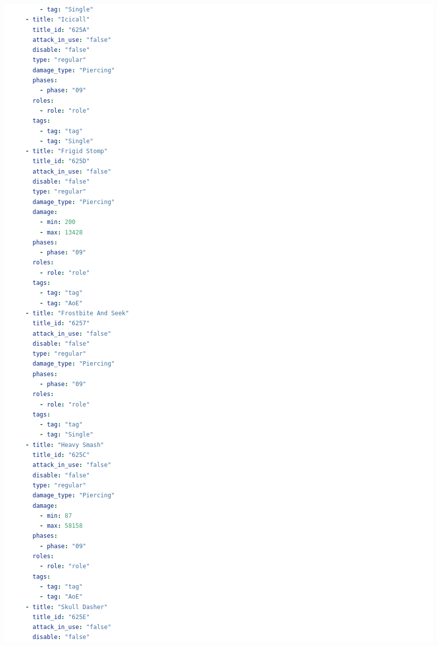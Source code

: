 ```yaml
          - tag: "Single"
      - title: "Icicall"
        title_id: "625A"
        attack_in_use: "false"
        disable: "false"
        type: "regular"
        damage_type: "Piercing"
        phases:
          - phase: "09"
        roles:
          - role: "role"
        tags:
          - tag: "tag"
          - tag: "Single"
      - title: "Frigid Stomp"
        title_id: "625D"
        attack_in_use: "false"
        disable: "false"
        type: "regular"
        damage_type: "Piercing"
        damage:
          - min: 200
          - max: 13428
        phases:
          - phase: "09"
        roles:
          - role: "role"
        tags:
          - tag: "tag"
          - tag: "AoE"
      - title: "Frostbite And Seek"
        title_id: "6257"
        attack_in_use: "false"
        disable: "false"
        type: "regular"
        damage_type: "Piercing"
        phases:
          - phase: "09"
        roles:
          - role: "role"
        tags:
          - tag: "tag"
          - tag: "Single"
      - title: "Heavy Smash"
        title_id: "625C"
        attack_in_use: "false"
        disable: "false"
        type: "regular"
        damage_type: "Piercing"
        damage:
          - min: 87
          - max: 58158
        phases:
          - phase: "09"
        roles:
          - role: "role"
        tags:
          - tag: "tag"
          - tag: "AoE"
      - title: "Skull Dasher"
        title_id: "625E"
        attack_in_use: "false"
        disable: "false"
```